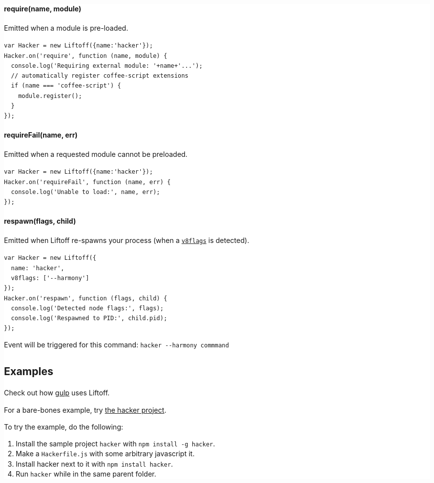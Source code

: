 <h4 id="requirename%2C-module">require(name, module)</h4>

<p>Emitted when a module is pre-loaded.</p>

<pre><code class="js">var Hacker = new Liftoff({name:'hacker'});
Hacker.on('require', function (name, module) {
  console.log('Requiring external module: '+name+'...');
  // automatically register coffee-script extensions
  if (name === 'coffee-script') {
    module.register();
  }
});
</code></pre>

<h4 id="requirefailname%2C-err">requireFail(name, err)</h4>

<p>Emitted when a requested module cannot be preloaded.</p>

<pre><code class="js">var Hacker = new Liftoff({name:'hacker'});
Hacker.on('requireFail', function (name, err) {
  console.log('Unable to load:', name, err);
});
</code></pre>

<h4 id="respawnflags%2C-child">respawn(flags, child)</h4>

<p>Emitted when Liftoff re-spawns your process (when a <a href="#optsv8flags"><code>v8flags</code></a> is detected).</p>

<pre><code class="js">var Hacker = new Liftoff({
  name: 'hacker',
  v8flags: ['--harmony']
});
Hacker.on('respawn', function (flags, child) {
  console.log('Detected node flags:', flags);
  console.log('Respawned to PID:', child.pid);
});
</code></pre>

<p>Event will be triggered for this command:
<code>hacker --harmony commmand</code></p>

<h2 id="examples">Examples</h2>

<p>Check out how <a href="https://github.com/gulpjs/gulp-cli/blob/master/index.js">gulp</a> uses Liftoff.</p>

<p>For a bare-bones example, try <a href="https://github.com/js-cli/js-hacker/blob/master/bin/hacker.js">the hacker project</a>.</p>

<p>To try the example, do the following:</p>

<ol>
<li>Install the sample project <code>hacker</code> with <code>npm install -g hacker</code>.</li>
<li>Make a <code>Hackerfile.js</code> with some arbitrary javascript it.</li>
<li>Install hacker next to it with <code>npm install hacker</code>.</li>
<li>Run <code>hacker</code> while in the same parent folder.</li>
</ol>
